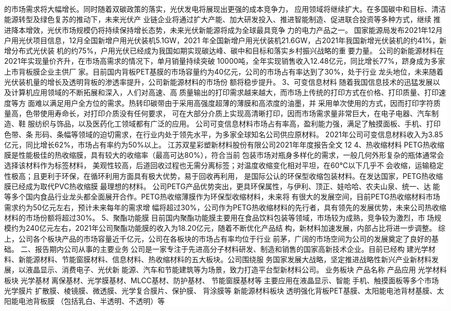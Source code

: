的市场需求将大幅增长。同时随着双碳政策的落实，光伏发电将展现出更强的成本竞争力，
应用领域将继续扩大。在多国碳中和目标、清洁能源转型及绿色复苏的推动下，未来光伏产
业链企业将通过扩大产能、加大研发投入、推进智能制造、促进联合投资等多种方式，继续
推进降本增效，光伏市场规模仍将持续保持增长态势，未来光伏新能源将成为全球最具竞争
力的电力产品之一。
国家能源局发布2021年12月户用光伏项目信息，12月全国新增户用光伏装机5.1GW，2021
年全国新增户用光伏装机21.6GW，占2021年我国新增光伏装机的约41%，新增分布式光伏装
机的约75%，户用光伏已经成为我国如期实现碳达峰、碳中和目标和落实乡村振兴战略的重
要力量。
公司的新能源材料在2021年实现量价齐升，在市场高需求的情况下，单月销量持续突破
10000吨，全年实现销售收入12.48亿元，同比增长77%，跻身成为多家上市背板膜企业主供厂
家。目前国内背板PET基膜的市场容量约为40亿元，公司的市场占有率达到了30%，处于行业
龙头地位，未来随着光伏装机量的增长及透明背板的渗透率提升，公司新能源材料的市场份
额将稳步提升。
3、可变信息材料
随着我国信息技术的迅猛发展以及计算机应用领域的不断拓展和深入，人们对高速、高
质量输出的打印需求越来越大，而市场上传统的打印方式在价格、打印质量、打印速度等方
面难以满足用户全方位的需求。热转印碳带由于采用高强度超薄的薄膜和高浓度的油墨，并
采用单次使用的方式，因而打印字符质量高，色带使用寿命长，对打印介质没有任何要求，
可在大部分介质上实现高清晰打印，因而市场需求量非常巨大，在电子电器、汽车制造、鞋
服纺织与饰品，以及医药化工领域都有广泛的应用。
公司可变信息材料市场占有率高，盈利能力强，满足了触摸面板、手机、打印色带、条
形码、条幅等领域的迫切需求，在行业内处于领先水平，为多家全球知名公司供应原材料。
2021年公司可变信息材料收入为3.85亿元，同比增长62%，市场占有率约为50%以上。
江苏双星彩塑新材料股份有限公司2021年年度报告全文
12
4、热收缩材料
PETG热收缩膜是性能极佳的热收缩膜，具有较大的收缩率（最高可达80%），符合当前
包装市场对瓶身多样化的需求，一般几何外形复杂的瓶体通常会选择该材料作为标签材料，
美观性较高，后道回收过程也无需分离标签；对温度收缩变化相对平坦，在60℃以下几乎不
会收缩，运输稳定性极高；且更利于环保，在循环利用方面具有极大优势，易于回收再利用，
是国际公认的环保型收缩包装材料。在发达国家，PETG热收缩膜已经成为取代PVC热收缩膜
最理想的材料。
公司PETG产品优势突出，更具环保属性，与伊利、顶正、娃哈哈、农夫山泉、统一、达
能等多个国内食品行业龙头都全面展开合作。PETG热收缩薄膜作为环保型收缩材料，未来将
有很大的发展空间，目前PETG热收缩材料市场需求约为50亿元左右，预计未来每年的需求增
幅将超过30%，公司作为PETG热收缩材料的先行者，具有领先的发展优势，未来公司热收缩
材料的市场份额将超过30%。
5、聚酯功能膜
目前国内聚酯功能膜主要用在食品饮料包装等领域，市场较为成熟，竞争较为激烈，市
场规模约为240亿元左右，2021年公司聚酯功能膜的收入为18.20亿元，随着不断优化产品结
构，新材料加速发展，内部占比将进一步调整。
综上，公司各个板块产品的市场容量近千亿元，公司在各板块的市场占有率均位于行业
前茅，广阔的市场空间为公司的发展奠定了良好的基础。
二、报告期内公司从事的主要业务
公司是一家专注于先进高分子材料研发、制造和销售的国家高新技术企业。目前已经构
建光学材料、新能源材料、节能窗膜材料、信息材料、热收缩材料的五大板块。公司围绕服
务国家发展大战略，坚定推进战略性新兴产业新材料发展，以液晶显示、消费电子、光伏新
能源、汽车和节能建筑等为场景，致力打造平台型新材料公司。
业务板块
产品名称
产品应用
光学材料板块
光学基材
离保基材、光学膜基材、MLCC基材、防护基材、
节能窗膜基材等
主要应用在液晶显示、智能
手机、触摸面板等多个市场
光学膜片
扩散膜、棱镜膜、微透膜、光学复合膜片、保护膜、
背涂膜等
新能源材料板块
透明强化背板PET基膜、太阳能电池背材基膜、太阳能电池背板膜
（包括乳白、半透明、不透明）等